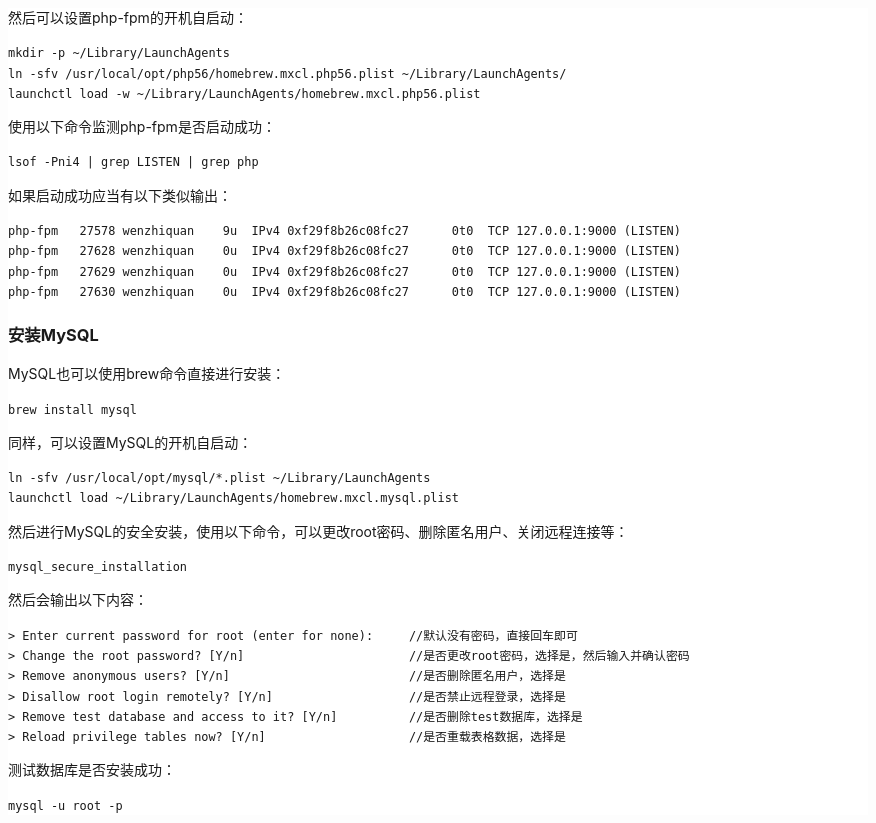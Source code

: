然后可以设置php-fpm的开机自启动：

```
mkdir -p ~/Library/LaunchAgents
ln -sfv /usr/local/opt/php56/homebrew.mxcl.php56.plist ~/Library/LaunchAgents/
launchctl load -w ~/Library/LaunchAgents/homebrew.mxcl.php56.plist
```

使用以下命令监测php-fpm是否启动成功：

```
lsof -Pni4 | grep LISTEN | grep php
```

如果启动成功应当有以下类似输出：

```
php-fpm   27578 wenzhiquan    9u  IPv4 0xf29f8b26c08fc27      0t0  TCP 127.0.0.1:9000 (LISTEN)
php-fpm   27628 wenzhiquan    0u  IPv4 0xf29f8b26c08fc27      0t0  TCP 127.0.0.1:9000 (LISTEN)
php-fpm   27629 wenzhiquan    0u  IPv4 0xf29f8b26c08fc27      0t0  TCP 127.0.0.1:9000 (LISTEN)
php-fpm   27630 wenzhiquan    0u  IPv4 0xf29f8b26c08fc27      0t0  TCP 127.0.0.1:9000 (LISTEN)
```

### 安装MySQL

MySQL也可以使用brew命令直接进行安装：

```
brew install mysql
```

同样，可以设置MySQL的开机自启动：

```
ln -sfv /usr/local/opt/mysql/*.plist ~/Library/LaunchAgents
launchctl load ~/Library/LaunchAgents/homebrew.mxcl.mysql.plist
```

然后进行MySQL的安全安装，使用以下命令，可以更改root密码、删除匿名用户、关闭远程连接等：

```
mysql_secure_installation
```

然后会输出以下内容：

```
> Enter current password for root (enter for none):		//默认没有密码，直接回车即可
> Change the root password? [Y/n]						//是否更改root密码，选择是，然后输入并确认密码
> Remove anonymous users? [Y/n]							//是否删除匿名用户，选择是
> Disallow root login remotely? [Y/n]					//是否禁止远程登录，选择是
> Remove test database and access to it? [Y/n]			//是否删除test数据库，选择是
> Reload privilege tables now? [Y/n]					//是否重载表格数据，选择是

```

测试数据库是否安装成功：

```
mysql -u root -p
```

